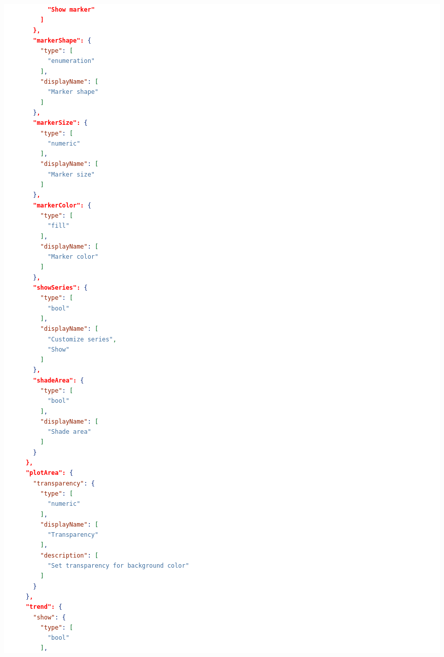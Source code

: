 ```json
            "Show marker"
          ]
        },
        "markerShape": {
          "type": [
            "enumeration"
          ],
          "displayName": [
            "Marker shape"
          ]
        },
        "markerSize": {
          "type": [
            "numeric"
          ],
          "displayName": [
            "Marker size"
          ]
        },
        "markerColor": {
          "type": [
            "fill"
          ],
          "displayName": [
            "Marker color"
          ]
        },
        "showSeries": {
          "type": [
            "bool"
          ],
          "displayName": [
            "Customize series",
            "Show"
          ]
        },
        "shadeArea": {
          "type": [
            "bool"
          ],
          "displayName": [
            "Shade area"
          ]
        }
      },
      "plotArea": {
        "transparency": {
          "type": [
            "numeric"
          ],
          "displayName": [
            "Transparency"
          ],
          "description": [
            "Set transparency for background color"
          ]
        }
      },
      "trend": {
        "show": {
          "type": [
            "bool"
          ],
```